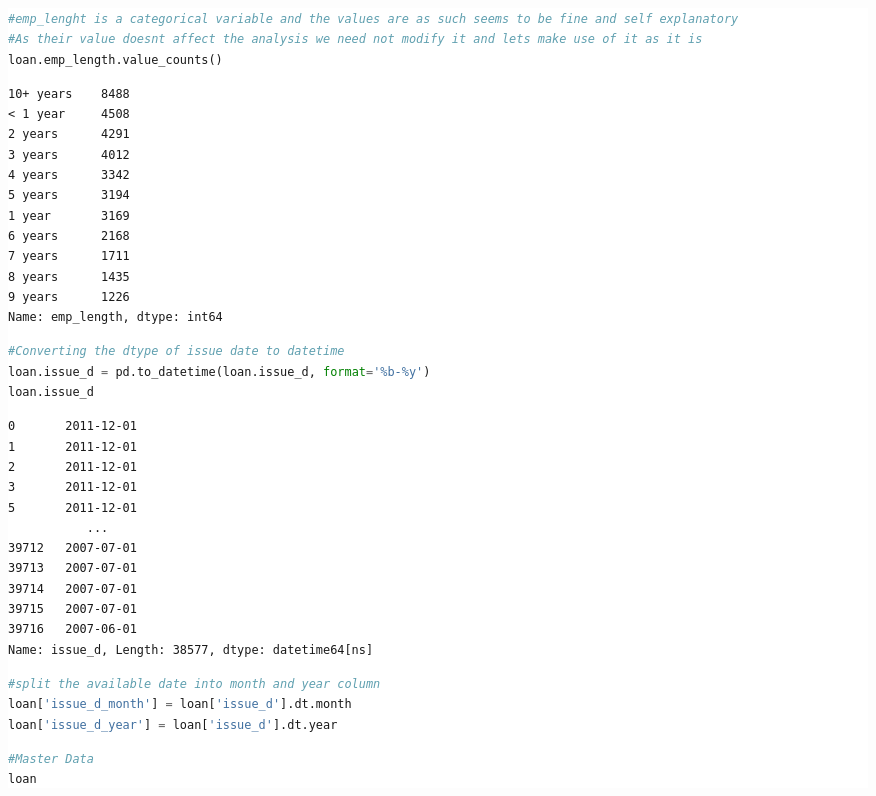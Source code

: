 


```python
#emp_lenght is a categorical variable and the values are as such seems to be fine and self explanatory 
#As their value doesnt affect the analysis we need not modify it and lets make use of it as it is
loan.emp_length.value_counts()
```




    10+ years    8488
    < 1 year     4508
    2 years      4291
    3 years      4012
    4 years      3342
    5 years      3194
    1 year       3169
    6 years      2168
    7 years      1711
    8 years      1435
    9 years      1226
    Name: emp_length, dtype: int64




```python
#Converting the dtype of issue date to datetime
loan.issue_d = pd.to_datetime(loan.issue_d, format='%b-%y')
loan.issue_d 
```




    0       2011-12-01
    1       2011-12-01
    2       2011-12-01
    3       2011-12-01
    5       2011-12-01
               ...    
    39712   2007-07-01
    39713   2007-07-01
    39714   2007-07-01
    39715   2007-07-01
    39716   2007-06-01
    Name: issue_d, Length: 38577, dtype: datetime64[ns]




```python
#split the available date into month and year column
loan['issue_d_month'] = loan['issue_d'].dt.month
loan['issue_d_year'] = loan['issue_d'].dt.year
```


```python
#Master Data
loan
```
